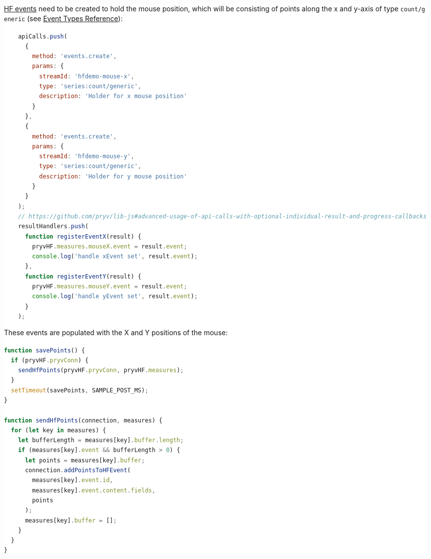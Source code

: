 [HF events](https://api.pryv.com/reference/#create-hf-event) need to be created to hold the mouse position, which will be consisting of points along the x and y-axis of type `count/generic` (see [Event Types Reference](https://api.pryv.com/event-types/)):

```javascript
    apiCalls.push(
      {
        method: 'events.create',
        params: {
          streamId: 'hfdemo-mouse-x',
          type: 'series:count/generic',
          description: 'Holder for x mouse position'
        }
      },
      {
        method: 'events.create',
        params: {
          streamId: 'hfdemo-mouse-y',
          type: 'series:count/generic',
          description: 'Holder for y mouse position'
        }
      }
    );
    // https://github.com/pryv/lib-js#advanced-usage-of-api-calls-with-optional-individual-result-and-progress-callbacks
    resultHandlers.push(
      function registerEventX(result) {
        pryvHF.measures.mouseX.event = result.event;
        console.log('handle xEvent set', result.event);
      },
      function registerEventY(result) {
        pryvHF.measures.mouseY.event = result.event;
        console.log('handle yEvent set', result.event);
      }
    );
```

These events are populated with the X and Y positions of the mouse:
```javascript
function savePoints() {
  if (pryvHF.pryvConn) {
    sendHfPoints(pryvHF.pryvConn, pryvHF.measures);
  }
  setTimeout(savePoints, SAMPLE_POST_MS);
}

function sendHfPoints(connection, measures) {
  for (let key in measures) {
    let bufferLength = measures[key].buffer.length;
    if (measures[key].event && bufferLength > 0) {
      let points = measures[key].buffer;
      connection.addPointsToHFEvent(
        measures[key].event.id,
        measures[key].event.content.fields,
        points
      );
      measures[key].buffer = [];
    }
  }
}
```
